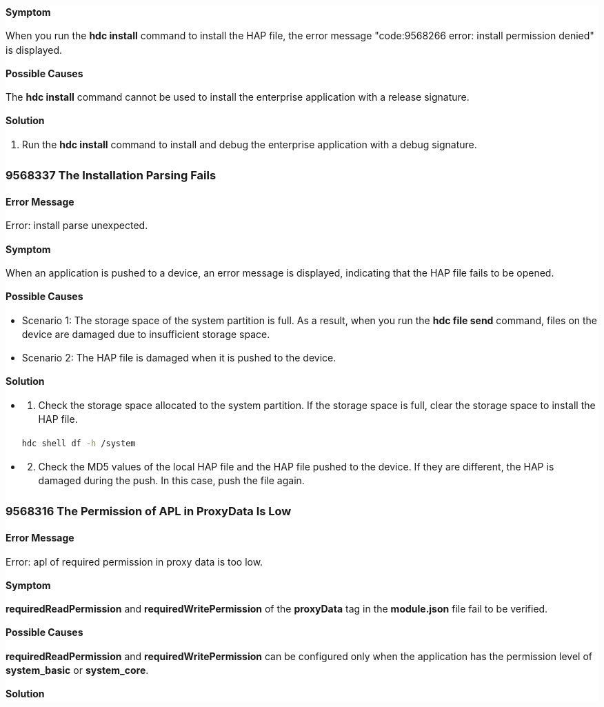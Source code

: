 **Symptom**

When you run the **hdc install** command to install the HAP file, the error message "code:9568266 error: install permission denied" is displayed.

**Possible Causes**

The **hdc install** command cannot be used to install the enterprise application with a release signature.

**Solution**

1. Run the **hdc install** command to install and debug the enterprise application with a debug signature.


### 9568337 The Installation Parsing Fails
**Error Message**

Error: install parse unexpected.

**Symptom**

When an application is pushed to a device, an error message is displayed, indicating that the HAP file fails to be opened.

**Possible Causes**

* Scenario 1: The storage space of the system partition is full. As a result, when you run the **hdc file send** command, files on the device are damaged due to insufficient storage space.

* Scenario 2: The HAP file is damaged when it is pushed to the device.

**Solution**

* 1. Check the storage space allocated to the system partition. If the storage space is full, clear the storage space to install the HAP file.
  ```bash
  hdc shell df -h /system
  ```

* 2. Check the MD5 values of the local HAP file and the HAP file pushed to the device. If they are different, the HAP is damaged during the push. In this case, push the file again.


### 9568316 The Permission of APL in ProxyData Is Low
**Error Message**

Error: apl of required permission in proxy data is too low.

**Symptom**

**requiredReadPermission** and **requiredWritePermission** of the **proxyData** tag in the **module.json** file fail to be verified.

**Possible Causes**

**requiredReadPermission** and **requiredWritePermission** can be configured only when the application has the permission level of **system_basic** or **system_core**.

**Solution**
